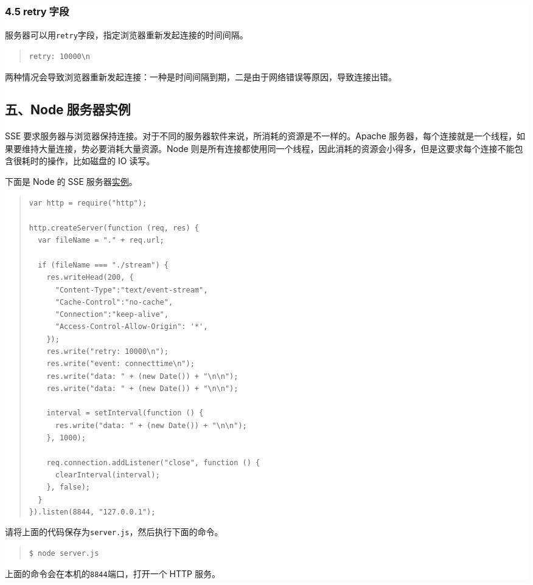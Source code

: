 ### 4.5 retry 字段

服务器可以用`retry`字段，指定浏览器重新发起连接的时间间隔。

> ```
> retry: 10000\n
> ```

两种情况会导致浏览器重新发起连接：一种是时间间隔到期，二是由于网络错误等原因，导致连接出错。

五、Node 服务器实例
------------

SSE 要求服务器与浏览器保持连接。对于不同的服务器软件来说，所消耗的资源是不一样的。Apache 服务器，每个连接就是一个线程，如果要维持大量连接，势必要消耗大量资源。Node 则是所有连接都使用同一个线程，因此消耗的资源会小得多，但是这要求每个连接不能包含很耗时的操作，比如磁盘的 IO 读写。

下面是 Node 的 SSE 服务器[实例](http://cjihrig.com/blog/server-sent-events-in-node-js/)。

> ```
> var http = require("http");
> 
> http.createServer(function (req, res) {
>   var fileName = "." + req.url;
> 
>   if (fileName === "./stream") {
>     res.writeHead(200, {
>       "Content-Type":"text/event-stream",
>       "Cache-Control":"no-cache",
>       "Connection":"keep-alive",
>       "Access-Control-Allow-Origin": '*',
>     });
>     res.write("retry: 10000\n");
>     res.write("event: connecttime\n");
>     res.write("data: " + (new Date()) + "\n\n");
>     res.write("data: " + (new Date()) + "\n\n");
> 
>     interval = setInterval(function () {
>       res.write("data: " + (new Date()) + "\n\n");
>     }, 1000);
> 
>     req.connection.addListener("close", function () {
>       clearInterval(interval);
>     }, false);
>   }
> }).listen(8844, "127.0.0.1");
> ```

请将上面的代码保存为`server.js`，然后执行下面的命令。

> ```
> $ node server.js
> ```

上面的命令会在本机的`8844`端口，打开一个 HTTP 服务。
